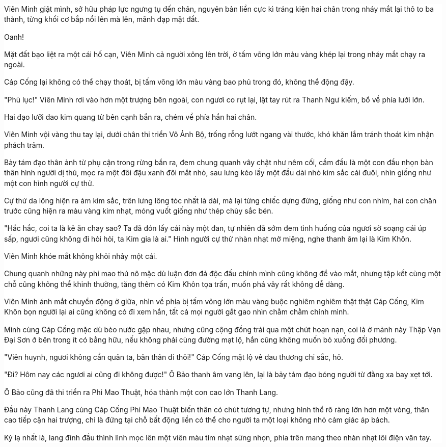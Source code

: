 Viên Minh giật mình, sở hữu pháp lực ngưng tụ đến chân, nguyên bản liền cực kì tráng kiện hai chân trong nháy mắt lại thô to ba thành, từng khối cơ bắp nổi lên mà lên, mãnh đạp mặt đất.

Oanh!

Mặt đất bạo liệt ra một cái hố cạn, Viên Minh cả người xông lên trời, ở tấm võng lớn màu vàng khép lại trong nháy mắt chạy ra ngoài.

Cáp Cống lại không có thể chạy thoát, bị tấm võng lớn màu vàng bao phủ trong đó, không thể động đậy.

"Phù lục!" Viên Minh rơi vào hơn một trượng bên ngoài, con ngươi co rụt lại, lật tay rút ra Thanh Ngư kiếm, bổ về phía lưới lớn.

Hai đạo lưỡi đao kim quang từ bên cạnh bắn ra, chém về phía hắn hai chân.

Viên Minh vội vàng thu tay lại, dưới chân thi triển Vô Ảnh Bộ, trống rỗng lướt ngang vài thước, khó khăn lắm tránh thoát kim nhận phách trảm.

Bảy tám đạo thân ảnh từ phụ cận trong rừng bắn ra, đem chung quanh vây chật như nêm cối, cầm đầu là một con đầu nhọn bàn thân hình người dị thú, mọc ra một đôi đậu xanh đôi mắt nhỏ, sau lưng kéo lấy một đầu dài nhỏ kim sắc cái đuôi, nhìn giống như một con hình người cự thử.

Cự thử da lông hiện ra ám kim sắc, trên lưng lông tóc nhất là dài, mà lại từng chiếc dựng đứng, giống như con nhím, hai con chân trước cũng hiện ra màu vàng kim nhạt, móng vuốt giống như thép chùy sắc bén.

"Hắc hắc, coi ta là kẻ ăn chay sao? Ta đã đón lấy cái này một đan, tự nhiên đã sớm đem tình huống của ngươi sờ soạng cái úp sấp, ngươi cũng không đi hỏi hỏi, ta Kim gia là ai." Hình người cự thử nhàn nhạt mở miệng, nghe thanh âm lại là Kim Khôn.

Viên Minh khóe mắt không khỏi nhảy một cái.

Chung quanh những này phi mao thú nô mặc dù luận đơn đả độc đấu chính mình cũng không để vào mắt, nhưng tập kết cùng một chỗ cũng không thể khinh thường, tăng thêm có Kim Khôn tọa trấn, muốn phá vây rất không dễ dàng.

Viên Minh ánh mắt chuyển động ở giữa, nhìn về phía bị tấm võng lớn màu vàng buộc nghiêm nghiêm thật thật Cáp Cống, Kim Khôn bọn người lại ai cũng không có đi xem hắn, tất cả mọi người gắt gao nhìn chằm chằm chính mình.

Mình cùng Cáp Cống mặc dù bèo nước gặp nhau, nhưng cũng cộng đồng trải qua một chút hoạn nạn, coi là ở mảnh này Thập Vạn Đại Sơn ở bên trong ít có bằng hữu, nếu không phải cùng đường mạt lộ, hắn cũng không muốn bỏ xuống đối phương.

"Viên huynh, ngươi không cần quản ta, bản thân đi thôi!" Cáp Cống mặt lộ vẻ đau thương chi sắc, hô.

"Đi? Hôm nay các ngươi ai cũng đi không được!" Ô Bảo thanh âm vang lên, lại là bảy tám đạo bóng người từ đằng xa bay xẹt tới.

Ô Bảo cũng đã thi triển ra Phi Mao Thuật, hóa thành một con cao lớn Thanh Lang.

Đầu này Thanh Lang cùng Cáp Cống Phi Mao Thuật biến thân có chút tương tự, nhưng hình thể rõ ràng lớn hơn một vòng, thân cao tiếp cận hai trượng, chỉ là đứng tại chỗ bất động liền có thể cho người ta một loại không nhỏ cảm giác áp bách.

Kỳ lạ nhất là, lang đỉnh đầu thình lình mọc lên một viên màu tím nhạt sừng nhọn, phía trên mang theo nhàn nhạt lôi điện vân tay.

